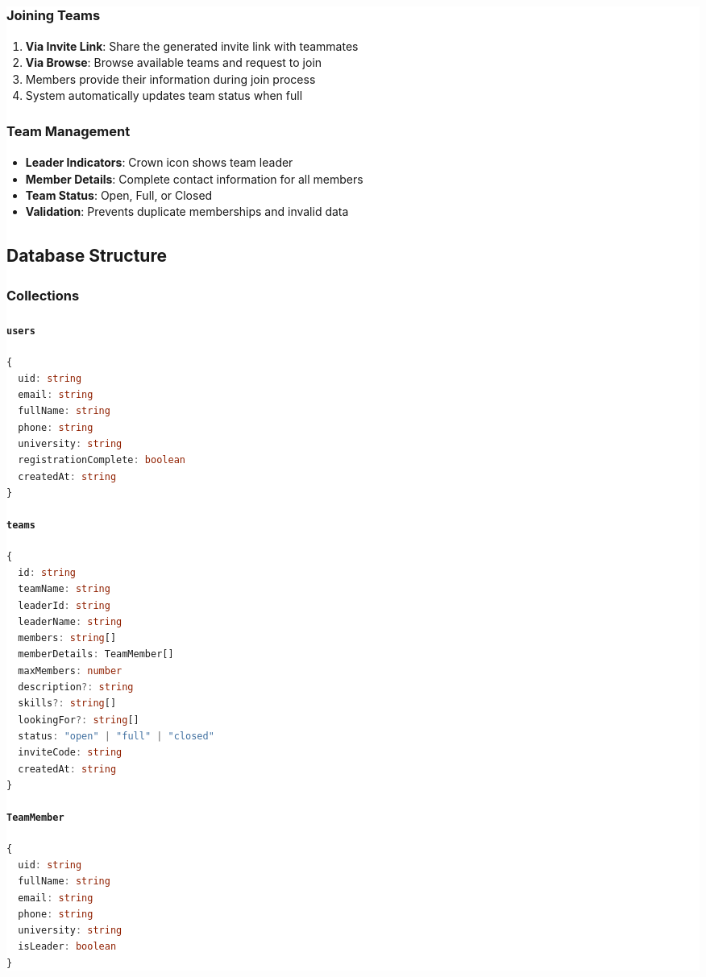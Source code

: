 ### Joining Teams
1. **Via Invite Link**: Share the generated invite link with teammates
2. **Via Browse**: Browse available teams and request to join
3. Members provide their information during join process
4. System automatically updates team status when full

### Team Management
- **Leader Indicators**: Crown icon shows team leader
- **Member Details**: Complete contact information for all members
- **Team Status**: Open, Full, or Closed
- **Validation**: Prevents duplicate memberships and invalid data

## Database Structure

### Collections

#### `users`
```typescript
{
  uid: string
  email: string
  fullName: string
  phone: string
  university: string
  registrationComplete: boolean
  createdAt: string
}
```

#### `teams`
```typescript
{
  id: string
  teamName: string
  leaderId: string
  leaderName: string
  members: string[]
  memberDetails: TeamMember[]
  maxMembers: number
  description?: string
  skills?: string[]
  lookingFor?: string[]
  status: "open" | "full" | "closed"
  inviteCode: string
  createdAt: string
}
```

#### `TeamMember`
```typescript
{
  uid: string
  fullName: string
  email: string
  phone: string
  university: string
  isLeader: boolean
}
```
